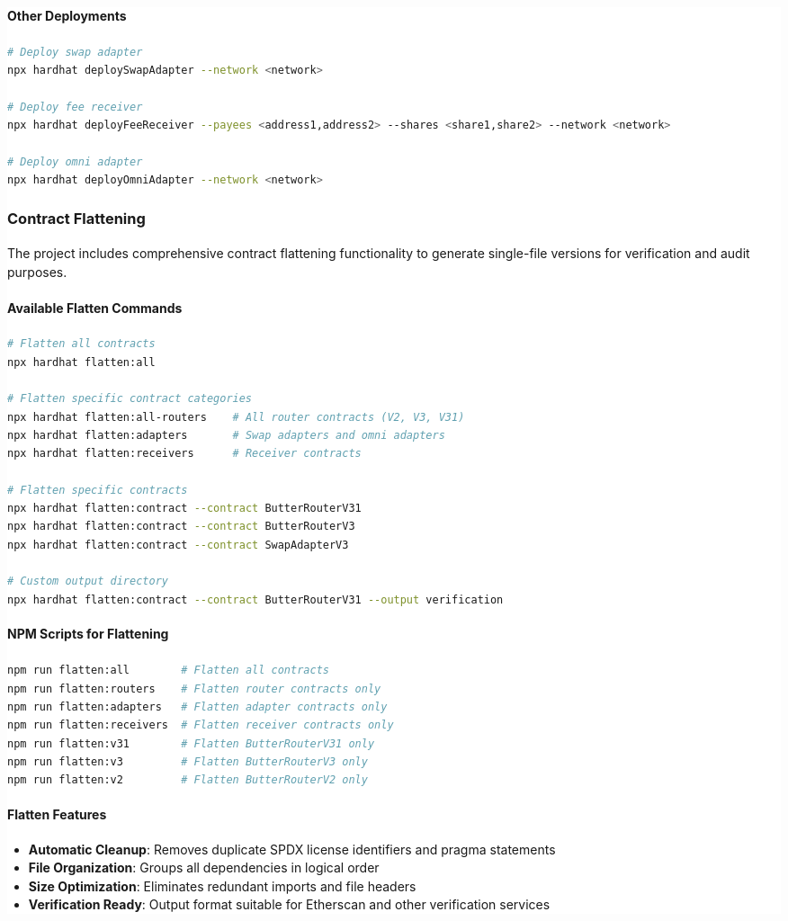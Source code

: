 #### Other Deployments
```bash
# Deploy swap adapter
npx hardhat deploySwapAdapter --network <network>

# Deploy fee receiver
npx hardhat deployFeeReceiver --payees <address1,address2> --shares <share1,share2> --network <network>

# Deploy omni adapter
npx hardhat deployOmniAdapter --network <network>
```

### Contract Flattening

The project includes comprehensive contract flattening functionality to generate single-file versions for verification and audit purposes.

#### Available Flatten Commands
```bash
# Flatten all contracts
npx hardhat flatten:all

# Flatten specific contract categories
npx hardhat flatten:all-routers    # All router contracts (V2, V3, V31)
npx hardhat flatten:adapters       # Swap adapters and omni adapters  
npx hardhat flatten:receivers      # Receiver contracts

# Flatten specific contracts
npx hardhat flatten:contract --contract ButterRouterV31
npx hardhat flatten:contract --contract ButterRouterV3
npx hardhat flatten:contract --contract SwapAdapterV3

# Custom output directory
npx hardhat flatten:contract --contract ButterRouterV31 --output verification
```

#### NPM Scripts for Flattening
```bash
npm run flatten:all        # Flatten all contracts
npm run flatten:routers    # Flatten router contracts only
npm run flatten:adapters   # Flatten adapter contracts only  
npm run flatten:receivers  # Flatten receiver contracts only
npm run flatten:v31        # Flatten ButterRouterV31 only
npm run flatten:v3         # Flatten ButterRouterV3 only
npm run flatten:v2         # Flatten ButterRouterV2 only
```

#### Flatten Features
- **Automatic Cleanup**: Removes duplicate SPDX license identifiers and pragma statements
- **File Organization**: Groups all dependencies in logical order
- **Size Optimization**: Eliminates redundant imports and file headers
- **Verification Ready**: Output format suitable for Etherscan and other verification services

